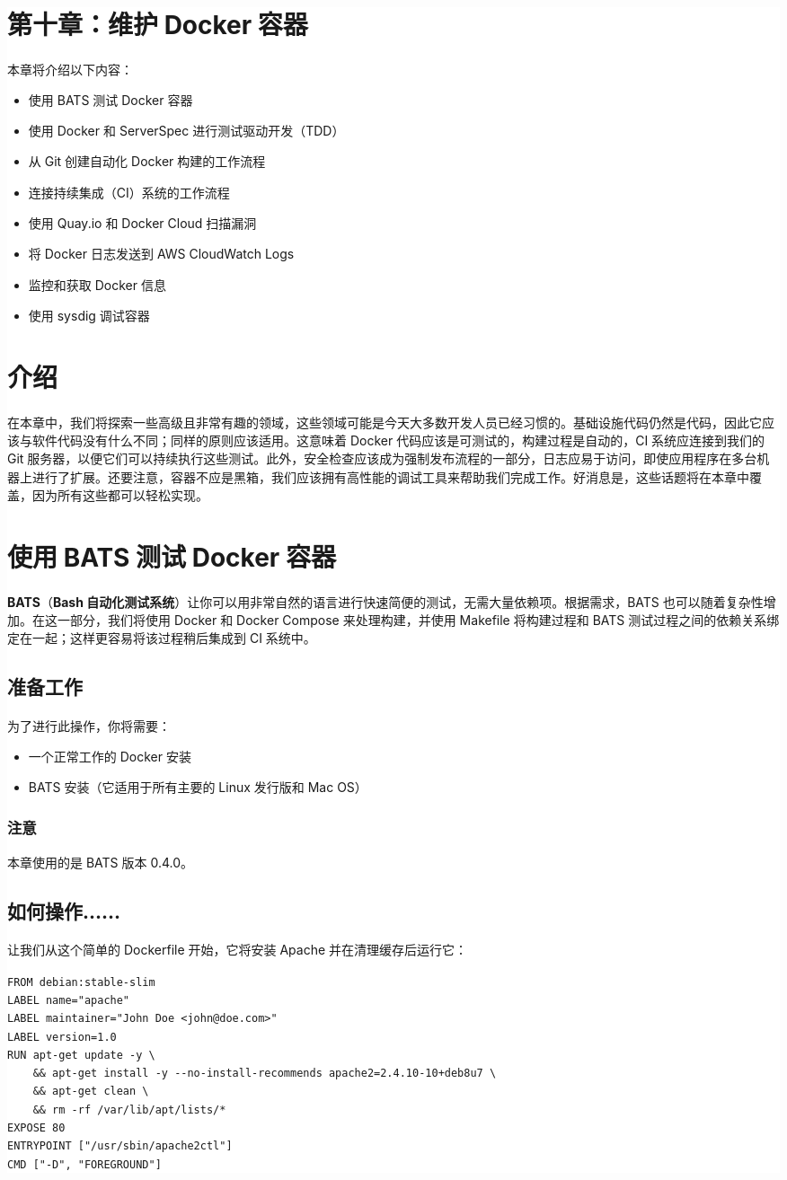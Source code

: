 # 第十章：维护 Docker 容器

本章将介绍以下内容：

+   使用 BATS 测试 Docker 容器

+   使用 Docker 和 ServerSpec 进行测试驱动开发（TDD）

+   从 Git 创建自动化 Docker 构建的工作流程

+   连接持续集成（CI）系统的工作流程

+   使用 Quay.io 和 Docker Cloud 扫描漏洞

+   将 Docker 日志发送到 AWS CloudWatch Logs

+   监控和获取 Docker 信息

+   使用 sysdig 调试容器

# 介绍

在本章中，我们将探索一些高级且非常有趣的领域，这些领域可能是今天大多数开发人员已经习惯的。基础设施代码仍然是代码，因此它应该与软件代码没有什么不同；同样的原则应该适用。这意味着 Docker 代码应该是可测试的，构建过程是自动的，CI 系统应连接到我们的 Git 服务器，以便它们可以持续执行这些测试。此外，安全检查应该成为强制发布流程的一部分，日志应易于访问，即使应用程序在多台机器上进行了扩展。还要注意，容器不应是黑箱，我们应该拥有高性能的调试工具来帮助我们完成工作。好消息是，这些话题将在本章中覆盖，因为所有这些都可以轻松实现。

# 使用 BATS 测试 Docker 容器

**BATS**（**Bash 自动化测试系统**）让你可以用非常自然的语言进行快速简便的测试，无需大量依赖项。根据需求，BATS 也可以随着复杂性增加。在这一部分，我们将使用 Docker 和 Docker Compose 来处理构建，并使用 Makefile 将构建过程和 BATS 测试过程之间的依赖关系绑定在一起；这样更容易将该过程稍后集成到 CI 系统中。

## 准备工作

为了进行此操作，你将需要：

+   一个正常工作的 Docker 安装

+   BATS 安装（它适用于所有主要的 Linux 发行版和 Mac OS）

### 注意

本章使用的是 BATS 版本 0.4.0。

## 如何操作……

让我们从这个简单的 Dockerfile 开始，它将安装 Apache 并在清理缓存后运行它：

```
FROM debian:stable-slim
LABEL name="apache"
LABEL maintainer="John Doe <john@doe.com>"
LABEL version=1.0
RUN apt-get update -y \
    && apt-get install -y --no-install-recommends apache2=2.4.10-10+deb8u7 \
    && apt-get clean \
    && rm -rf /var/lib/apt/lists/*
EXPOSE 80
ENTRYPOINT ["/usr/sbin/apache2ctl"]
CMD ["-D", "FOREGROUND"]
```
